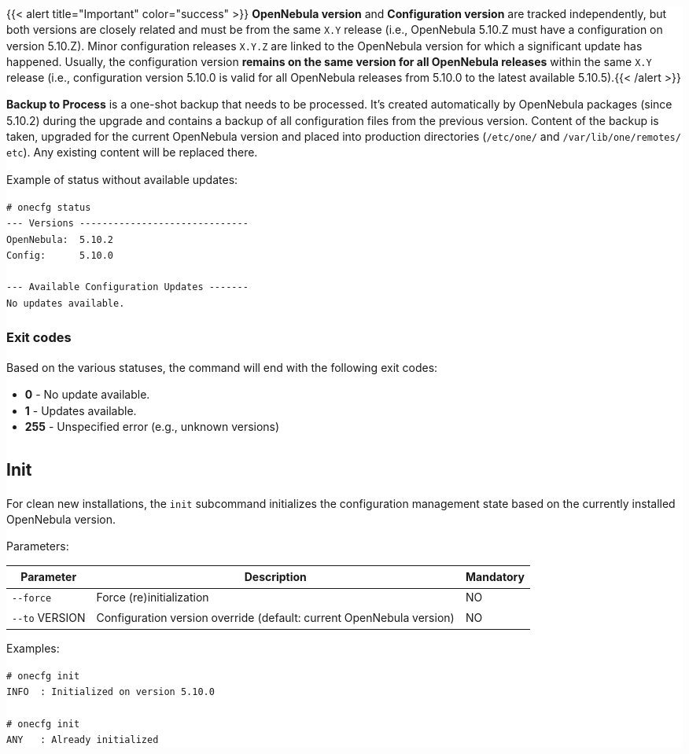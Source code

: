 ```default
```

{{< alert title="Important" color="success" >}}
**OpenNebula version** and **Configuration version** are tracked independently, but both versions are closely related and must be from the same `X.Y` release (i.e., OpenNebula 5.10.Z must have a configuration on version 5.10.Z). Minor configuration releases `X.Y.Z` are linked to the OpenNebula version for which a significant update has happened. Usually, the configuration version **remains on the same version for all OpenNebula releases** within the same `X.Y` release (i.e., configuration version 5.10.0 is valid for all OpenNebula releases from 5.10.0 to the latest available 5.10.5).{{< /alert >}} 

**Backup to Process** is a one-shot backup that needs to be processed. It’s created automatically by OpenNebula packages (since 5.10.2) during the upgrade and contains a backup of all configuration files from the previous version. Content of the backup is taken, upgraded for the current OpenNebula version and placed into production directories (`/etc/one/` and `/var/lib/one/remotes/etc`). Any existing content will be replaced there.

Example of status without available updates:

```default
# onecfg status
--- Versions ------------------------------
OpenNebula:  5.10.2
Config:      5.10.0

--- Available Configuration Updates -------
No updates available.
```

### Exit codes

Based on the various statuses, the command will end with the following exit codes:

- **0** - No update available.
- **1** - Updates available.
- **255** - Unspecified error (e.g., unknown versions)

<a id="cfg-init"></a>

## Init

For clean new installations, the `init` subcommand initializes the configuration management state based on the currently installed OpenNebula version.

Parameters:

| Parameter      | Description                                                          | Mandatory   |
|----------------|----------------------------------------------------------------------|-------------|
| `--force`      | Force (re)initialization                                             | NO          |
| `--to` VERSION | Configuration version override (default: current OpenNebula version) | NO          |

Examples:

```default
# onecfg init
INFO  : Initialized on version 5.10.0

# onecfg init
ANY   : Already initialized
```
